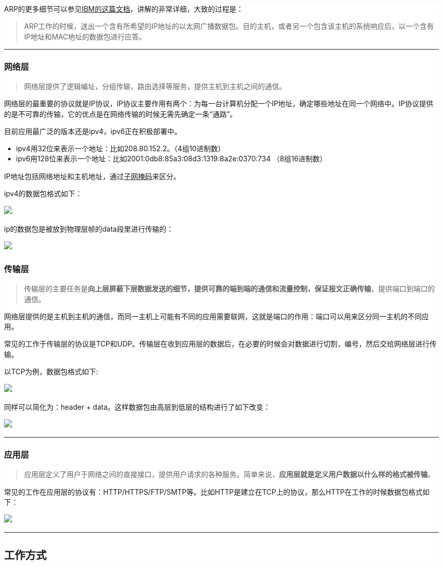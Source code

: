 ARP的更多细节可以参见[IBM的这篇文档](https://www.ibm.com/developerworks/cn/linux/l-arp/)，讲解的非常详细，大致的过程是：

> ARP工作的时候，送出一个含有所希望的IP地址的以太网广播数据包。目的主机，或者另一个包含该主机的系统响应后，以一个含有IP地址和MAC地址的数据包进行应答。

---
### 网络层

> 网络层提供了逻辑编址，分组传输，路由选择等服务，提供主机到主机之间的通信。

网络层的最重要的协议就是IP协议，IP协议主要作用有两个：为每一台计算机分配一个IP地址，确定哪些地址在同一个网络中。IP协议提供的是不可靠的传输，它的优点是在网络传输的时候无需先确定一条“通路”。

目前应用最广泛的版本还是ipv4，ipv6正在积极部署中。

- ipv4用32位来表示一个地址：比如208.80.152.2。（4组10进制数）
- ipv6用128位来表示一个地址：比如2001:0db8:85a3:08d3:1319:8a2e:0370:734 （8组16进制数）

IP地址包括网络地址和主机地址，通过[子网掩码](https://zh.wikipedia.org/wiki/%E5%AD%90%E7%BD%91)来区分。

ipv4的数据包格式如下：

<img src="http://img.blog.csdn.net/20170720154414780?watermark/2/text/aHR0cDovL2Jsb2cuY3Nkbi5uZXQvSGVsbG9fSHdj/font/5a6L5L2T/fontsize/400/fill/I0JBQkFCMA==/dissolve/70/gravity/SouthEast">

ip的数据包是被放到物理层帧的data段里进行传输的：

<img src="http://img.blog.csdn.net/20170720160954805?watermark/2/text/aHR0cDovL2Jsb2cuY3Nkbi5uZXQvSGVsbG9fSHdj/font/5a6L5L2T/fontsize/400/fill/I0JBQkFCMA==/dissolve/70/gravity/SouthEast" width="500">


### 传输层

> 传输层的主要任务是**向上层屏蔽下层数据发送的细节，提供可靠的端到端的通信和流量控制，保证报文正确传输**，提供端口到端口的通信。

网络层提供的是主机到主机的通信，而同一主机上可能有不同的应用需要联网，这就是端口的作用：端口可以用来区分同一主机的不同应用。

常见的工作于传输层的协议是TCP和UDP。传输层在收到应用层的数据后，在必要的时候会对数据进行切割，编号，然后交给网络层进行传输。

以TCP为例，数据包格式如下:

<img src="http://img.blog.csdn.net/20170704144315801?watermark/2/text/aHR0cDovL2Jsb2cuY3Nkbi5uZXQvSGVsbG9fSHdj/font/5a6L5L2T/fontsize/400/fill/I0JBQkFCMA==/dissolve/70/gravity/SouthEast" width="500">

同样可以简化为：header + data。这样数据包由高层到低层的结构进行了如下改变：

<img src="http://img.blog.csdn.net/20170721134323514?watermark/2/text/aHR0cDovL2Jsb2cuY3Nkbi5uZXQvSGVsbG9fSHdj/font/5a6L5L2T/fontsize/400/fill/I0JBQkFCMA==/dissolve/70/gravity/SouthEast" width="500">


---
### 应用层 

> 应用层定义了用户于网络之间的直接接口，提供用户请求的各种服务。简单来说，**应用层就是定义用户数据以什么样的格式被传输**。

常见的工作在应用层的协议有：HTTP/HTTPS/FTP/SMTP等。比如HTTP是建立在TCP上的协议，那么HTTP在工作的时候数据包格式如下：

<img src="http://img.blog.csdn.net/20170721134759529?watermark/2/text/aHR0cDovL2Jsb2cuY3Nkbi5uZXQvSGVsbG9fSHdj/font/5a6L5L2T/fontsize/400/fill/I0JBQkFCMA==/dissolve/70/gravity/SouthEast" width="500">


----
## 工作方式
